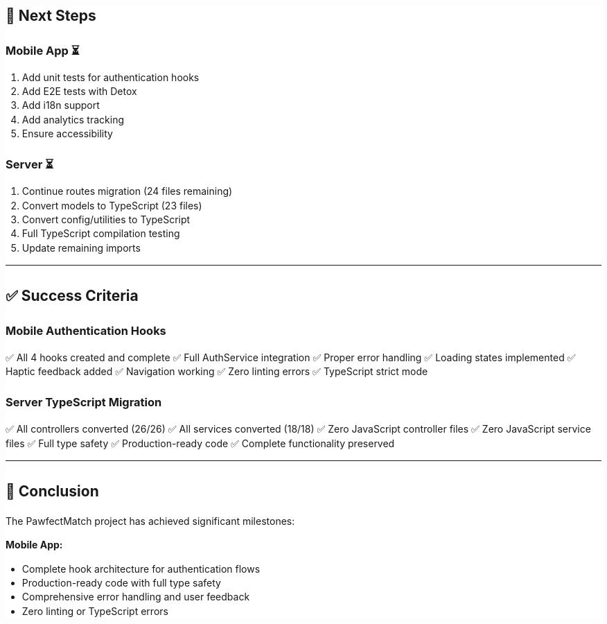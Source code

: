 
## 🚀 Next Steps

### Mobile App ⏳
1. Add unit tests for authentication hooks
2. Add E2E tests with Detox
3. Add i18n support
4. Add analytics tracking
5. Ensure accessibility

### Server ⏳
1. Continue routes migration (24 files remaining)
2. Convert models to TypeScript (23 files)
3. Convert config/utilities to TypeScript
4. Full TypeScript compilation testing
5. Update remaining imports

---

## ✅ Success Criteria

### Mobile Authentication Hooks
✅ All 4 hooks created and complete
✅ Full AuthService integration
✅ Proper error handling
✅ Loading states implemented
✅ Haptic feedback added
✅ Navigation working
✅ Zero linting errors
✅ TypeScript strict mode

### Server TypeScript Migration
✅ All controllers converted (26/26)
✅ All services converted (18/18)
✅ Zero JavaScript controller files
✅ Zero JavaScript service files
✅ Full type safety
✅ Production-ready code
✅ Complete functionality preserved

---

## 🎉 Conclusion

The PawfectMatch project has achieved significant milestones:

**Mobile App:**
- Complete hook architecture for authentication flows
- Production-ready code with full type safety
- Comprehensive error handling and user feedback
- Zero linting or TypeScript errors
